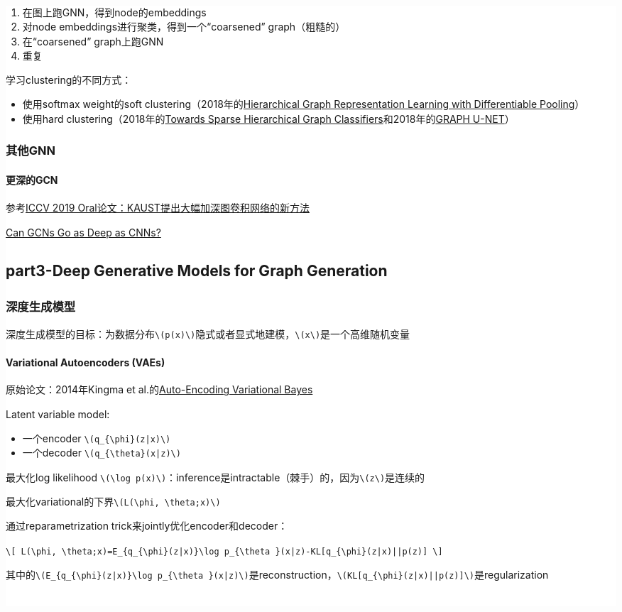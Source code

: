1. 在图上跑GNN，得到node的embeddings
1. 对node embeddings进行聚类，得到一个“coarsened” graph（粗糙的）
1. 在“coarsened” graph上跑GNN
1. 重复

学习clustering的不同方式：

+ 使用softmax weight的soft clustering（2018年的[Hierarchical Graph Representation Learning with Differentiable Pooling](https://arxiv.org/pdf/1806.08804.pdf)）
+ 使用hard clustering（2018年的[Towards Sparse Hierarchical Graph Classifiers](https://arxiv.org/pdf/1811.01287.pdf)和2018年的[GRAPH U-NET](https://openreview.net/pdf?id=HJePRoAct7)）

### 其他GNN

#### 更深的GCN

参考[​ICCV 2019 Oral论文：KAUST提出大幅加深图卷积网络的新方法](https://mp.weixin.qq.com/s?__biz=MzA3MzI4MjgzMw==&mid=2650767026&idx=3&sn=9bcb11b0355f366a5f8cbdf886061223&chksm=871abaccb06d33da62147dac4bf87fb68c9deadd7f46b8e91aa141b3b4b24b7a2899c9b92e63&scene=0&xtrack=1&pass_ticket=zAXdHORK5tTx549e9RwAgNcm7bjJrH4ENwbbTYVrAZDqpsE%2Fu1hY63b%2FoRfnZQdM#rd)

[Can GCNs Go as Deep as CNNs?](https://arxiv.org/pdf/1904.03751.pdf)

## part3-Deep Generative Models for Graph Generation

### 深度生成模型

深度生成模型的目标：为数据分布`\(p(x)\)`隐式或者显式地建模，`\(x\)`是一个高维随机变量

#### Variational Autoencoders (VAEs)

原始论文：2014年Kingma et al.的[Auto-Encoding Variational Bayes](https://arxiv.org/pdf/1312.6114.pdf)

Latent variable model: 

+ 一个encoder `\(q_{\phi}(z|x)\)`
+ 一个decoder `\(q_{\theta}(x|z)\)`

最大化log likelihood `\(\log p(x)\)`：inference是intractable（棘手）的，因为`\(z\)`是连续的

最大化variational的下界`\(L(\phi, \theta;x)\)`

通过reparametrization trick来jointly优化encoder和decoder：

`\[
L(\phi, \theta;x)=E_{q_{\phi}(z|x)}\log p_{\theta }(x|z)-KL[q_{\phi}(z|x)||p(z)]
\]`

其中的`\(E_{q_{\phi}(z|x)}\log p_{\theta }(x|z)\)`是reconstruction，`\(KL[q_{\phi}(z|x)||p(z)]\)`是regularization

<html>
<br/>